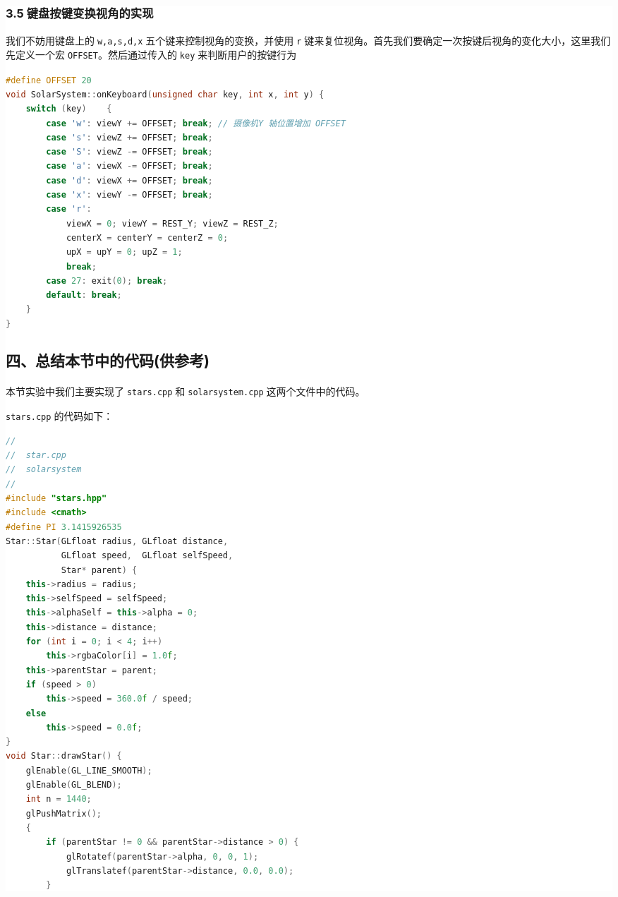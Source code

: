 ### 3.5 键盘按键变换视角的实现

我们不妨用键盘上的 `w,a,s,d,x` 五个键来控制视角的变换，并使用 `r` 键来复位视角。首先我们要确定一次按键后视角的变化大小，这里我们先定义一个宏 `OFFSET`。然后通过传入的 `key` 来判断用户的按键行为

```cpp
#define OFFSET 20
void SolarSystem::onKeyboard(unsigned char key, int x, int y) {
    switch (key)    {
        case 'w': viewY += OFFSET; break; // 摄像机Y 轴位置增加 OFFSET
        case 's': viewZ += OFFSET; break;
        case 'S': viewZ -= OFFSET; break;
        case 'a': viewX -= OFFSET; break;
        case 'd': viewX += OFFSET; break;
        case 'x': viewY -= OFFSET; break;
        case 'r':
            viewX = 0; viewY = REST_Y; viewZ = REST_Z;
            centerX = centerY = centerZ = 0;
            upX = upY = 0; upZ = 1;
            break;
        case 27: exit(0); break;
        default: break;
    }
}
```

## 四、总结本节中的代码(供参考)

本节实验中我们主要实现了 `stars.cpp` 和 `solarsystem.cpp` 这两个文件中的代码。

`stars.cpp` 的代码如下：

```cpp
//
//  star.cpp
//  solarsystem
//
#include "stars.hpp"
#include <cmath>
#define PI 3.1415926535
Star::Star(GLfloat radius, GLfloat distance,
           GLfloat speed,  GLfloat selfSpeed,
           Star* parent) {
    this->radius = radius;
    this->selfSpeed = selfSpeed;
    this->alphaSelf = this->alpha = 0;
    this->distance = distance;
    for (int i = 0; i < 4; i++)
        this->rgbaColor[i] = 1.0f;
    this->parentStar = parent;
    if (speed > 0)
        this->speed = 360.0f / speed;
    else
        this->speed = 0.0f;
}
void Star::drawStar() {
    glEnable(GL_LINE_SMOOTH);
    glEnable(GL_BLEND);
    int n = 1440;
    glPushMatrix();
    {
        if (parentStar != 0 && parentStar->distance > 0) {
            glRotatef(parentStar->alpha, 0, 0, 1);
            glTranslatef(parentStar->distance, 0.0, 0.0);
        }
```